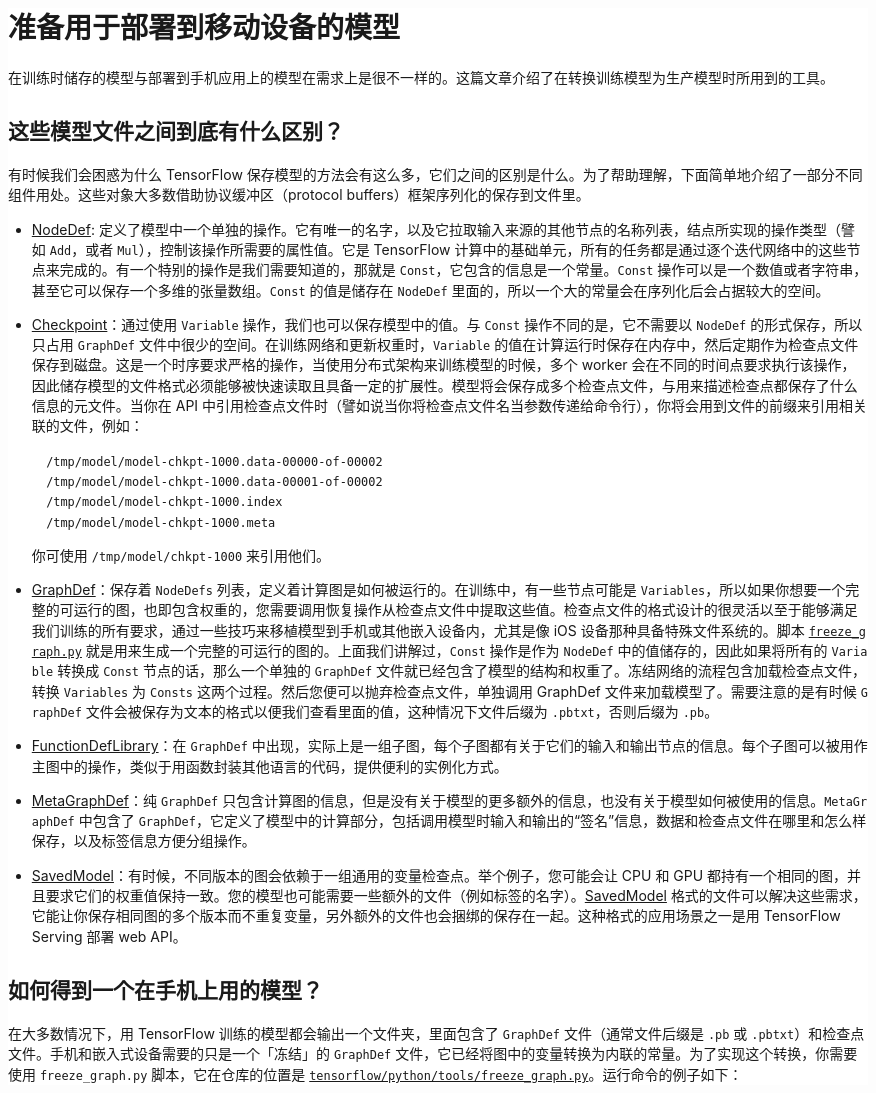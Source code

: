 # 准备用于部署到移动设备的模型

在训练时储存的模型与部署到手机应用上的模型在需求上是很不一样的。这篇文章介绍了在转换训练模型为生产模型时所用到的工具。

## 这些模型文件之间到底有什么区别？

有时候我们会困惑为什么 TensorFlow 保存模型的方法会有这么多，它们之间的区别是什么。为了帮助理解，下面简单地介绍了一部分不同组件用处。这些对象大多数借助协议缓冲区（protocol buffers）框架序列化的保存到文件里。

- [NodeDef](https://www.tensorflow.org/code/tensorflow/core/framework/node_def.proto): 定义了模型中一个单独的操作。它有唯一的名字，以及它拉取输入来源的其他节点的名称列表，结点所实现的操作类型（譬如 `Add`，或者 `Mul`），控制该操作所需要的属性值。它是 TensorFlow 计算中的基础单元，所有的任务都是通过逐个迭代网络中的这些节点来完成的。有一个特别的操作是我们需要知道的，那就是 `Const`，它包含的信息是一个常量。`Const` 操作可以是一个数值或者字符串，甚至它可以保存一个多维的张量数组。`Const` 的值是储存在 `NodeDef` 里面的，所以一个大的常量会在序列化后会占据较大的空间。

- [Checkpoint](https://www.tensorflow.org/code/tensorflow/core/util/tensor_bundle/tensor_bundle.h)：通过使用 `Variable` 操作，我们也可以保存模型中的值。与 `Const` 操作不同的是，它不需要以 `NodeDef` 的形式保存，所以只占用 `GraphDef` 文件中很少的空间。在训练网络和更新权重时，`Variable` 的值在计算运行时保存在内存中，然后定期作为检查点文件保存到磁盘。这是一个时序要求严格的操作，当使用分布式架构来训练模型的时候，多个 worker 会在不同的时间点要求执行该操作，因此储存模型的文件格式必须能够被快速读取且具备一定的扩展性。模型将会保存成多个检查点文件，与用来描述检查点都保存了什么信息的元文件。当你在 API 中引用检查点文件时（譬如说当你将检查点文件名当参数传递给命令行），你将会用到文件的前缀来引用相关联的文件，例如：

        /tmp/model/model-chkpt-1000.data-00000-of-00002
        /tmp/model/model-chkpt-1000.data-00001-of-00002
        /tmp/model/model-chkpt-1000.index
        /tmp/model/model-chkpt-1000.meta

    你可使用 `/tmp/model/chkpt-1000` 来引用他们。

- [GraphDef](https://www.tensorflow.org/code/tensorflow/core/framework/graph.proto)：保存着 `NodeDefs` 列表，定义着计算图是如何被运行的。在训练中，有一些节点可能是 `Variables`，所以如果你想要一个完整的可运行的图，也即包含权重的，您需要调用恢复操作从检查点文件中提取这些值。检查点文件的格式设计的很灵活以至于能够满足我们训练的所有要求，通过一些技巧来移植模型到手机或其他嵌入设备内，尤其是像 iOS 设备那种具备特殊文件系统的。脚本 [`freeze_graph.py`](https://www.tensorflow.org/code/tensorflow/python/tools/freeze_graph.py) 就是用来生成一个完整的可运行的图的。上面我们讲解过，`Const` 操作是作为 `NodeDef` 中的值储存的，因此如果将所有的 `Variable` 转换成 `Const` 节点的话，那么一个单独的 `GraphDef` 文件就已经包含了模型的结构和权重了。冻结网络的流程包含加载检查点文件，转换 `Variables` 为 `Consts` 这两个过程。然后您便可以抛弃检查点文件，单独调用 GraphDef 文件来加载模型了。需要注意的是有时候 `GraphDef` 文件会被保存为文本的格式以便我们查看里面的值，这种情况下文件后缀为 `.pbtxt`，否则后缀为 `.pb`。

- [FunctionDefLibrary](https://www.tensorflow.org/code/tensorflow/core/framework/function.proto)：在 `GraphDef` 中出现，实际上是一组子图，每个子图都有关于它们的输入和输出节点的信息。每个子图可以被用作主图中的操作，类似于用函数封装其他语言的代码，提供便利的实例化方式。

- [MetaGraphDef](https://www.tensorflow.org/code/tensorflow/core/protobuf/meta_graph.proto)：纯 `GraphDef` 只包含计算图的信息，但是没有关于模型的更多额外的信息，也没有关于模型如何被使用的信息。`MetaGraphDef` 中包含了 `GraphDef`，它定义了模型中的计算部分，包括调用模型时输入和输出的“签名”信息，数据和检查点文件在哪里和怎么样保存，以及标签信息方便分组操作。

- [SavedModel](https://www.tensorflow.org/code/tensorflow/core/protobuf/saved_model.proto)：有时候，不同版本的图会依赖于一组通用的变量检查点。举个例子，您可能会让 CPU 和 GPU 都持有一个相同的图，并且要求它们的权重值保持一致。您的模型也可能需要一些额外的文件（例如标签的名字）。[SavedModel](https://www.tensorflow.org/code/tensorflow/python/saved_model/README.md) 格式的文件可以解决这些需求，它能让你保存相同图的多个版本而不重复变量，另外额外的文件也会捆绑的保存在一起。这种格式的应用场景之一是用 TensorFlow Serving 部署 web API。

## 如何得到一个在手机上用的模型？

在大多数情况下，用 TensorFlow 训练的模型都会输出一个文件夹，里面包含了 `GraphDef` 文件（通常文件后缀是 `.pb` 或 `.pbtxt`）和检查点文件。手机和嵌入式设备需要的只是一个「冻结」的 `GraphDef` 文件，它已经将图中的变量转换为内联的常量。为了实现这个转换，你需要使用 `freeze_graph.py` 脚本，它在仓库的位置是 [`tensorflow/python/tools/freeze_graph.py`](https://www.tensorflow.org/code/tensorflow/python/tools/freeze_graph.py)。运行命令的例子如下：

